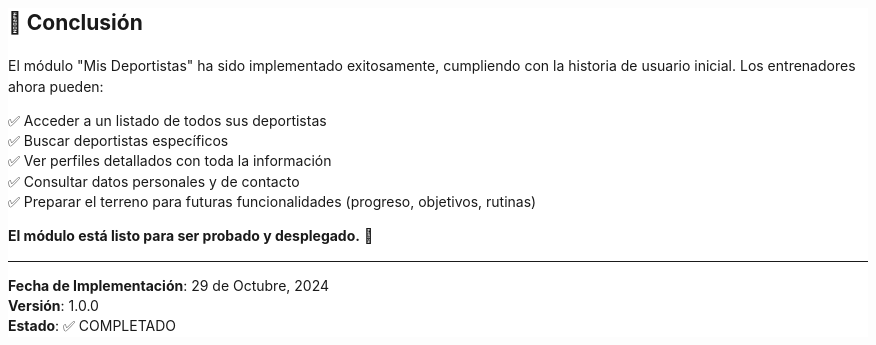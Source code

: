 
## 🎉 Conclusión

El módulo "Mis Deportistas" ha sido implementado exitosamente, cumpliendo con la historia de usuario inicial. Los entrenadores ahora pueden:

✅ Acceder a un listado de todos sus deportistas  
✅ Buscar deportistas específicos  
✅ Ver perfiles detallados con toda la información  
✅ Consultar datos personales y de contacto  
✅ Preparar el terreno para futuras funcionalidades (progreso, objetivos, rutinas)

**El módulo está listo para ser probado y desplegado.** 🚀

---

**Fecha de Implementación**: 29 de Octubre, 2024  
**Versión**: 1.0.0  
**Estado**: ✅ COMPLETADO
